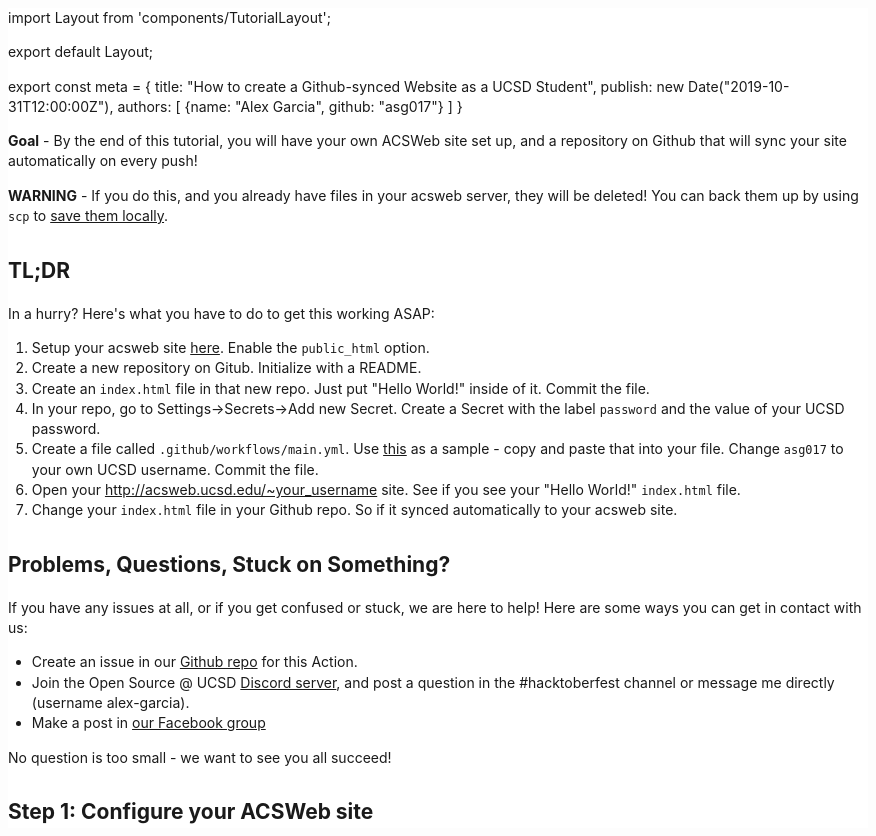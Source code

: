 import Layout from 'components/TutorialLayout';

export default Layout;

export const meta = {
  title: "How to create a Github-synced Website as a UCSD Student",
  publish: new Date("2019-10-31T12:00:00Z"),
  authors: [
    {name: "Alex Garcia", github: "asg017"}
  ]
}


**Goal** - By the end of this tutorial, you will have your own ACSWeb site set up, and a repository on Github that will sync your site automatically on every push!

**WARNING** - If you do this, and you already have files in your acsweb server, they will be deleted! You can back them up by using `scp` to [save them locally](https://unix.stackexchange.com/questions/188285/how-to-copy-a-file-from-a-remote-server-to-a-local-machine). 


## TL;DR

In a hurry? Here's what you have to do to get this working ASAP:

1. Setup your acsweb site [here](https://ucsdservicedesk.service-now.com/its?id=kb_article_view&sys_kb_id=a7d72b1bdbc67bc09736f35aaf961975). Enable the `public_html` option.
2. Create a new repository on Gitub. Initialize with a README.
3. Create an `index.html` file in that new repo. Just put "Hello World!" inside of it. Commit the file.
4. In your repo, go to Settings->Secrets->Add new Secret. Create a Secret with the label `password` and the value of your UCSD password.
5. Create a file called `.github/workflows/main.yml`. Use [this](https://github.com/asg017/my-acsweb-site/blob/master/.github/workflows/main.yml) as a sample - copy and paste that into your file. Change `asg017` to your own UCSD username. Commit the file.
6. Open your http://acsweb.ucsd.edu/~your_username site. See if you see your "Hello World!" `index.html` file.
7. Change your `index.html` file in your Github repo. So if it synced automatically to your acsweb site. 

## Problems, Questions, Stuck on Something?

If you have any issues at all, or if you get confused or stuck, we are here to help! Here are some ways you can get in contact with us:

- Create an issue in our [Github repo](https://github.com/os-ucsd/acsweb-deploy-action) for this Action.
- Join the Open Source @ UCSD [Discord server](https://discord.gg/c32GCcR), and post a question in the #hacktoberfest channel or message me directly (username alex-garcia).
- Make a post in [our Facebook group](https://www.facebook.com/groups/836957346704768/)

No question is too small - we want to see you all succeed!

## Step 1: Configure your ACSWeb site
